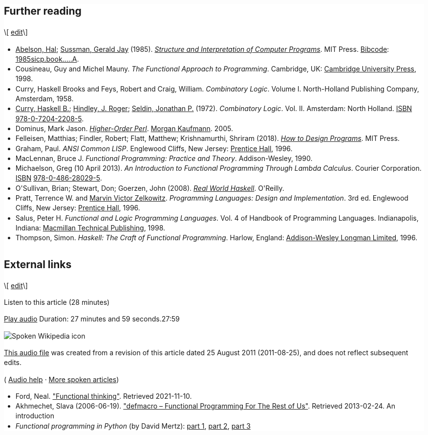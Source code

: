 ## Further reading

\\[ [edit](link#1065 'Edit section: Further reading')\\]

- [Abelson, Hal](link#1066 'Hal Abelson'); [Sussman, Gerald Jay](link#1067 'Gerald Jay Sussman') (1985). [_Structure and Interpretation of Computer Programs_](link#1068). MIT Press. [Bibcode](link#1069 'Bibcode (identifier)'): [1985sicp.book.....A](link#1070).
- Cousineau, Guy and Michel Mauny. _The Functional Approach to Programming_. Cambridge, UK: [Cambridge University Press](link#1071 'Cambridge University Press'), 1998.
- Curry, Haskell Brooks and Feys, Robert and Craig, William. _Combinatory Logic_. Volume I. North-Holland Publishing Company, Amsterdam, 1958.
- [Curry, Haskell B.](link#1072 'Haskell Curry'); [Hindley, J. Roger](link#1073 'J. Roger Hindley'); [Seldin, Jonathan P.](link#1074 'Jonathan P. Seldin (page does not exist)') (1972). _Combinatory Logic_. Vol. II. Amsterdam: North Holland. [ISBN](link#1081 'ISBN (identifier)') [978-0-7204-2208-5](link#1076 'Special:BookSources/978-0-7204-2208-5').
- Dominus, Mark Jason. _[Higher-Order Perl](link#1077)_. [Morgan Kaufmann](link#1078 'Morgan Kaufmann'). 2005.
- Felleisen, Matthias; Findler, Robert; Flatt, Matthew; Krishnamurthi, Shriram (2018). [_How to Design Programs_](link#1079). MIT Press.
- Graham, Paul. _ANSI Common LISP_. Englewood Cliffs, New Jersey: [Prentice Hall](link#1085 'Prentice Hall'), 1996.
- MacLennan, Bruce J. _Functional Programming: Practice and Theory_. Addison-Wesley, 1990.
- Michaelson, Greg (10 April 2013). _An Introduction to Functional Programming Through Lambda Calculus_. Courier Corporation. [ISBN](link#1081 'ISBN (identifier)') [978-0-486-28029-5](link#1082 'Special:BookSources/978-0-486-28029-5').
- O'Sullivan, Brian; Stewart, Don; Goerzen, John (2008). [_Real World Haskell_](link#1083). O'Reilly.
- Pratt, Terrence W. and [Marvin Victor Zelkowitz](link#1084 'Marvin Victor Zelkowitz'). _Programming Languages: Design and Implementation_. 3rd ed. Englewood Cliffs, New Jersey: [Prentice Hall](link#1085 'Prentice Hall'), 1996.
- Salus, Peter H. _Functional and Logic Programming Languages_. Vol. 4 of Handbook of Programming Languages. Indianapolis, Indiana: [Macmillan Technical Publishing](link#1086 'Macmillan Technical Publishing (page does not exist)'), 1998.
- Thompson, Simon. _Haskell: The Craft of Functional Programming_. Harlow, England: [Addison-Wesley Longman Limited](link#1087 'Addison-Wesley Longman Limited (page does not exist)'), 1996.

## External links

\\[ [edit](link#1088 'Edit section: External links')\\]

Listen to this article (28 minutes)

[Play audio](link#1090 'Play audio') Duration: 27 minutes and 59 seconds.27:59

![Spoken Wikipedia icon](image#5)

[This audio file](link#1090 'File:En-Functional programming.ogg') was created from a revision of this article dated 25 August 2011 (2011-08-25), and does not reflect subsequent edits.

( [Audio help](link#1091 'Wikipedia:Media help') · [More spoken articles](link#1092 'Wikipedia:Spoken articles'))

- Ford, Neal. ["Functional thinking"](link#1093). Retrieved 2021-11-10.
- Akhmechet, Slava (2006-06-19). ["defmacro – Functional Programming For The Rest of Us"](link#1094). Retrieved 2013-02-24. An introduction
- _Functional programming in Python_ (by David Mertz): [part 1](link#1095), [part 2](link#1096), [part 3](link#1097)
